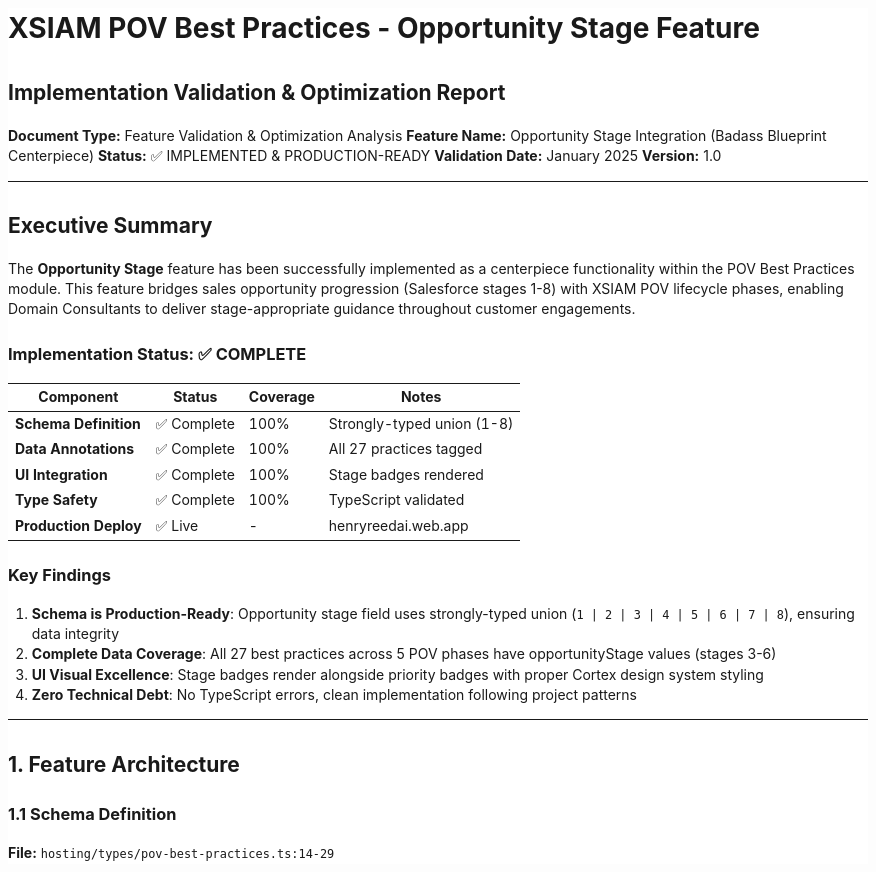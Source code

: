# XSIAM POV Best Practices - Opportunity Stage Feature
## Implementation Validation & Optimization Report

**Document Type:** Feature Validation & Optimization Analysis
**Feature Name:** Opportunity Stage Integration (Badass Blueprint Centerpiece)
**Status:** ✅ IMPLEMENTED & PRODUCTION-READY
**Validation Date:** January 2025
**Version:** 1.0

---

## Executive Summary

The **Opportunity Stage** feature has been successfully implemented as a centerpiece functionality within the POV Best Practices module. This feature bridges sales opportunity progression (Salesforce stages 1-8) with XSIAM POV lifecycle phases, enabling Domain Consultants to deliver stage-appropriate guidance throughout customer engagements.

### Implementation Status: ✅ COMPLETE

| Component | Status | Coverage | Notes |
|-----------|--------|----------|-------|
| **Schema Definition** | ✅ Complete | 100% | Strongly-typed union (1-8) |
| **Data Annotations** | ✅ Complete | 100% | All 27 practices tagged |
| **UI Integration** | ✅ Complete | 100% | Stage badges rendered |
| **Type Safety** | ✅ Complete | 100% | TypeScript validated |
| **Production Deploy** | ✅ Live | - | henryreedai.web.app |

### Key Findings

1. **Schema is Production-Ready**: Opportunity stage field uses strongly-typed union (`1 | 2 | 3 | 4 | 5 | 6 | 7 | 8`), ensuring data integrity
2. **Complete Data Coverage**: All 27 best practices across 5 POV phases have opportunityStage values (stages 3-6)
3. **UI Visual Excellence**: Stage badges render alongside priority badges with proper Cortex design system styling
4. **Zero Technical Debt**: No TypeScript errors, clean implementation following project patterns

---

## 1. Feature Architecture

### 1.1 Schema Definition

**File:** `hosting/types/pov-best-practices.ts:14-29`
